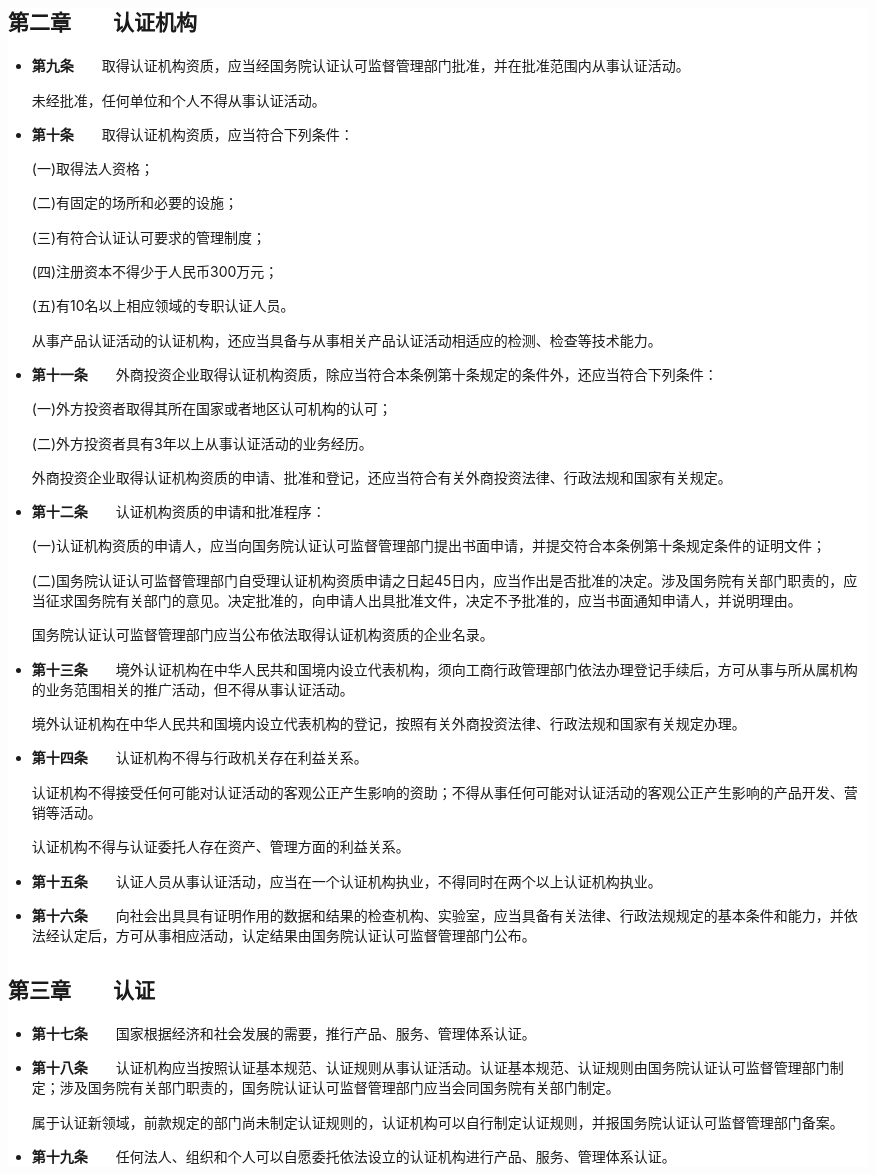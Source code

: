 ## 第二章　　认证机构

- **第九条**　　取得认证机构资质，应当经国务院认证认可监督管理部门批准，并在批准范围内从事认证活动。

  未经批准，任何单位和个人不得从事认证活动。

- **第十条**　　取得认证机构资质，应当符合下列条件：

  (一)取得法人资格；

  (二)有固定的场所和必要的设施；

  (三)有符合认证认可要求的管理制度；

  (四)注册资本不得少于人民币300万元；

  (五)有10名以上相应领域的专职认证人员。

  从事产品认证活动的认证机构，还应当具备与从事相关产品认证活动相适应的检测、检查等技术能力。

- **第十一条**　　外商投资企业取得认证机构资质，除应当符合本条例第十条规定的条件外，还应当符合下列条件：

  (一)外方投资者取得其所在国家或者地区认可机构的认可；

  (二)外方投资者具有3年以上从事认证活动的业务经历。

  外商投资企业取得认证机构资质的申请、批准和登记，还应当符合有关外商投资法律、行政法规和国家有关规定。

- **第十二条**　　认证机构资质的申请和批准程序：

  (一)认证机构资质的申请人，应当向国务院认证认可监督管理部门提出书面申请，并提交符合本条例第十条规定条件的证明文件；

  (二)国务院认证认可监督管理部门自受理认证机构资质申请之日起45日内，应当作出是否批准的决定。涉及国务院有关部门职责的，应当征求国务院有关部门的意见。决定批准的，向申请人出具批准文件，决定不予批准的，应当书面通知申请人，并说明理由。

  国务院认证认可监督管理部门应当公布依法取得认证机构资质的企业名录。

- **第十三条**　　境外认证机构在中华人民共和国境内设立代表机构，须向工商行政管理部门依法办理登记手续后，方可从事与所从属机构的业务范围相关的推广活动，但不得从事认证活动。

  境外认证机构在中华人民共和国境内设立代表机构的登记，按照有关外商投资法律、行政法规和国家有关规定办理。

- **第十四条**　　认证机构不得与行政机关存在利益关系。

  认证机构不得接受任何可能对认证活动的客观公正产生影响的资助；不得从事任何可能对认证活动的客观公正产生影响的产品开发、营销等活动。

  认证机构不得与认证委托人存在资产、管理方面的利益关系。

- **第十五条**　　认证人员从事认证活动，应当在一个认证机构执业，不得同时在两个以上认证机构执业。

- **第十六条**　　向社会出具具有证明作用的数据和结果的检查机构、实验室，应当具备有关法律、行政法规规定的基本条件和能力，并依法经认定后，方可从事相应活动，认定结果由国务院认证认可监督管理部门公布。

## 第三章　　认证

- **第十七条**　　国家根据经济和社会发展的需要，推行产品、服务、管理体系认证。

- **第十八条**　　认证机构应当按照认证基本规范、认证规则从事认证活动。认证基本规范、认证规则由国务院认证认可监督管理部门制定；涉及国务院有关部门职责的，国务院认证认可监督管理部门应当会同国务院有关部门制定。

  属于认证新领域，前款规定的部门尚未制定认证规则的，认证机构可以自行制定认证规则，并报国务院认证认可监督管理部门备案。

- **第十九条**　　任何法人、组织和个人可以自愿委托依法设立的认证机构进行产品、服务、管理体系认证。

